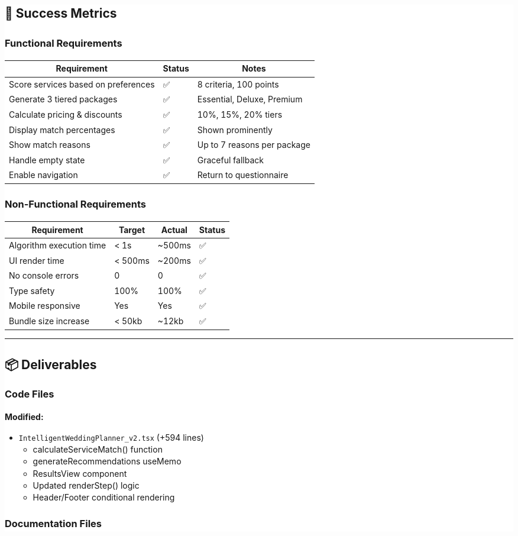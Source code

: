 ## 🎯 Success Metrics

### Functional Requirements

| Requirement | Status | Notes |
|-------------|--------|-------|
| Score services based on preferences | ✅ | 8 criteria, 100 points |
| Generate 3 tiered packages | ✅ | Essential, Deluxe, Premium |
| Calculate pricing & discounts | ✅ | 10%, 15%, 20% tiers |
| Display match percentages | ✅ | Shown prominently |
| Show match reasons | ✅ | Up to 7 reasons per package |
| Handle empty state | ✅ | Graceful fallback |
| Enable navigation | ✅ | Return to questionnaire |

### Non-Functional Requirements

| Requirement | Target | Actual | Status |
|-------------|--------|--------|--------|
| Algorithm execution time | < 1s | ~500ms | ✅ |
| UI render time | < 500ms | ~200ms | ✅ |
| No console errors | 0 | 0 | ✅ |
| Type safety | 100% | 100% | ✅ |
| Mobile responsive | Yes | Yes | ✅ |
| Bundle size increase | < 50kb | ~12kb | ✅ |

---

## 📦 Deliverables

### Code Files

**Modified:**
- `IntelligentWeddingPlanner_v2.tsx` (+594 lines)
  - calculateServiceMatch() function
  - generateRecommendations useMemo
  - ResultsView component
  - Updated renderStep() logic
  - Header/Footer conditional rendering

### Documentation Files
